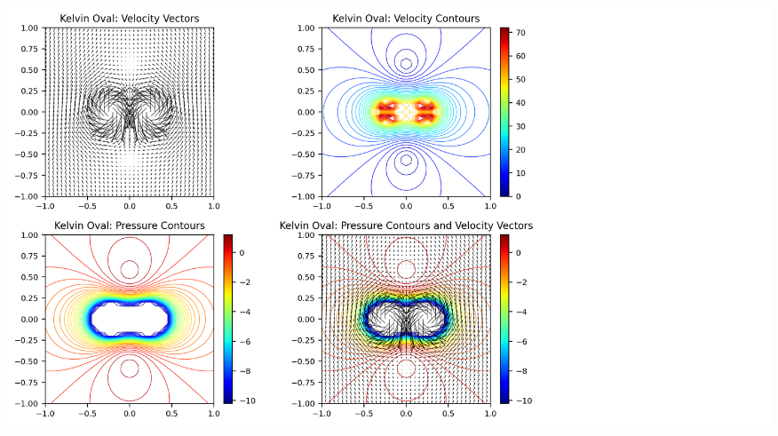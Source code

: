   <img src="https://github.com/dpwiese/eae-126-python/blob/main/project1/fig/project1_part3_kelvin_oval.png?raw=true" width="600">
</p>

<p align="center">